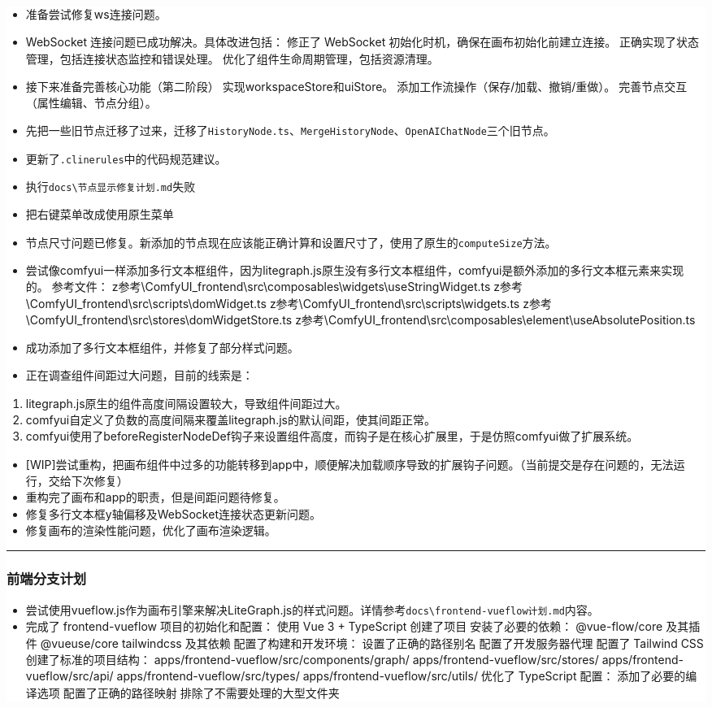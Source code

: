 - 准备尝试修复ws连接问题。
- WebSocket 连接问题已成功解决。具体改进包括：
修正了 WebSocket 初始化时机，确保在画布初始化前建立连接。
正确实现了状态管理，包括连接状态监控和错误处理。
优化了组件生命周期管理，包括资源清理。

- 接下来准备完善核心功能（第二阶段）
实现workspaceStore和uiStore。
添加工作流操作（保存/加载、撤销/重做）。
完善节点交互（属性编辑、节点分组）。

- 先把一些旧节点迁移了过来，迁移了`HistoryNode.ts`、`MergeHistoryNode`、`OpenAIChatNode`三个旧节点。
- 更新了`.clinerules`中的代码规范建议。
- 执行`docs\节点显示修复计划.md`失败
- 把右键菜单改成使用原生菜单
- 节点尺寸问题已修复。新添加的节点现在应该能正确计算和设置尺寸了，使用了原生的`computeSize`方法。
- 尝试像comfyui一样添加多行文本框组件，因为litegraph.js原生没有多行文本框组件，comfyui是额外添加的多行文本框元素来实现的。
参考文件：
z参考\ComfyUI_frontend\src\composables\widgets\useStringWidget.ts
z参考\ComfyUI_frontend\src\scripts\domWidget.ts
z参考\ComfyUI_frontend\src\scripts\widgets.ts
z参考\ComfyUI_frontend\src\stores\domWidgetStore.ts
z参考\ComfyUI_frontend\src\composables\element\useAbsolutePosition.ts
- 成功添加了多行文本框组件，并修复了部分样式问题。
- 正在调查组件间距过大问题，目前的线索是：
1. litegraph.js原生的组件高度间隔设置较大，导致组件间距过大。
2. comfyui自定义了负数的高度间隔来覆盖litegraph.js的默认间距，使其间距正常。
3. comfyui使用了beforeRegisterNodeDef钩子来设置组件高度，而钩子是在核心扩展里，于是仿照comfyui做了扩展系统。
- [WIP]尝试重构，把画布组件中过多的功能转移到app中，顺便解决加载顺序导致的扩展钩子问题。（当前提交是存在问题的，无法运行，交给下次修复）
- 重构完了画布和app的职责，但是间距问题待修复。
- 修复多行文本框y轴偏移及WebSocket连接状态更新问题。
- 修复画布的渲染性能问题，优化了画布渲染逻辑。


---

### 前端分支计划

- 尝试使用vueflow.js作为画布引擎来解决LiteGraph.js的样式问题。详情参考`docs\frontend-vueflow计划.md`内容。
- 完成了 frontend-vueflow 项目的初始化和配置：
使用 Vue 3 + TypeScript 创建了项目
安装了必要的依赖：
@vue-flow/core 及其插件
@vueuse/core
tailwindcss 及其依赖
配置了构建和开发环境：
设置了正确的路径别名
配置了开发服务器代理
配置了 Tailwind CSS
创建了标准的项目结构：
apps/frontend-vueflow/src/components/graph/
apps/frontend-vueflow/src/stores/
apps/frontend-vueflow/src/api/
apps/frontend-vueflow/src/types/
apps/frontend-vueflow/src/utils/
优化了 TypeScript 配置：
添加了必要的编译选项
配置了正确的路径映射
排除了不需要处理的大型文件夹
